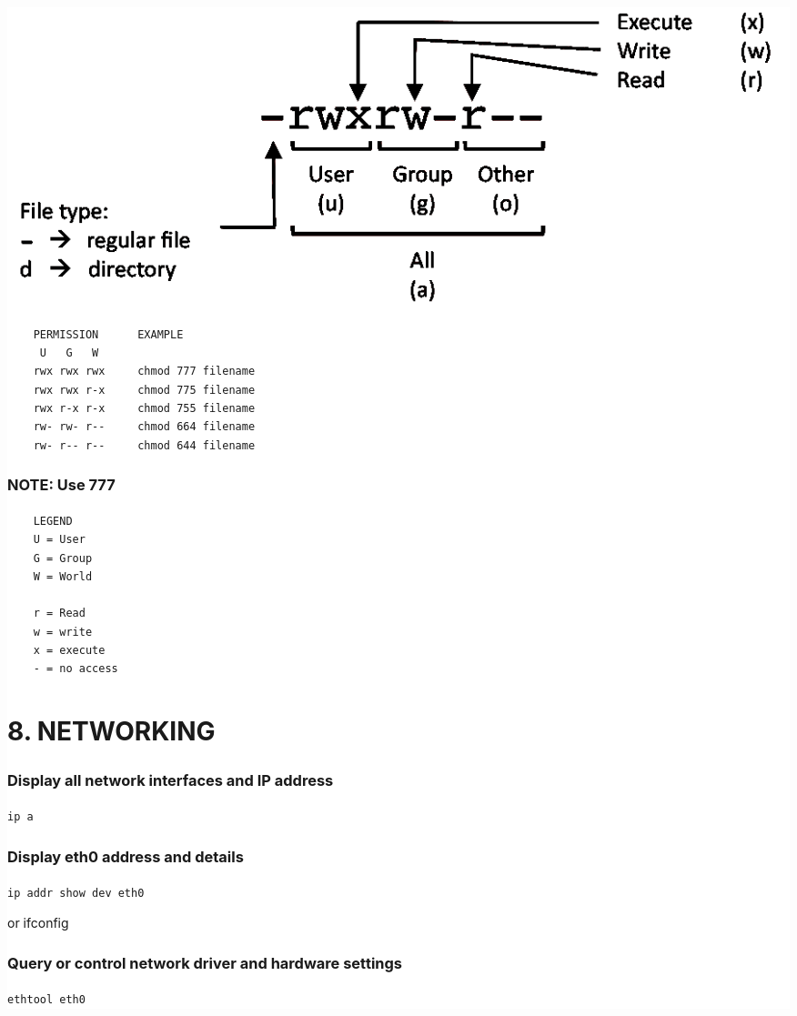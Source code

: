 <img src='https://github.com/geoost/Linux_commands/blob/main/images/linux-permissions-chart.png'>

        PERMISSION      EXAMPLE
         U   G   W
        rwx rwx rwx     chmod 777 filename
        rwx rwx r-x     chmod 775 filename
        rwx r-x r-x     chmod 755 filename
        rw- rw- r--     chmod 664 filename
        rw- r-- r--     chmod 644 filename

### NOTE: Use 777 

        LEGEND
        U = User
        G = Group
        W = World

        r = Read
        w = write
        x = execute
        - = no access



# 8. NETWORKING

### Display all network interfaces and IP address
    ip a

### Display eth0 address and details
    ip addr show dev eth0
or
    ifconfig

### Query or control network driver and hardware settings
    ethtool eth0
